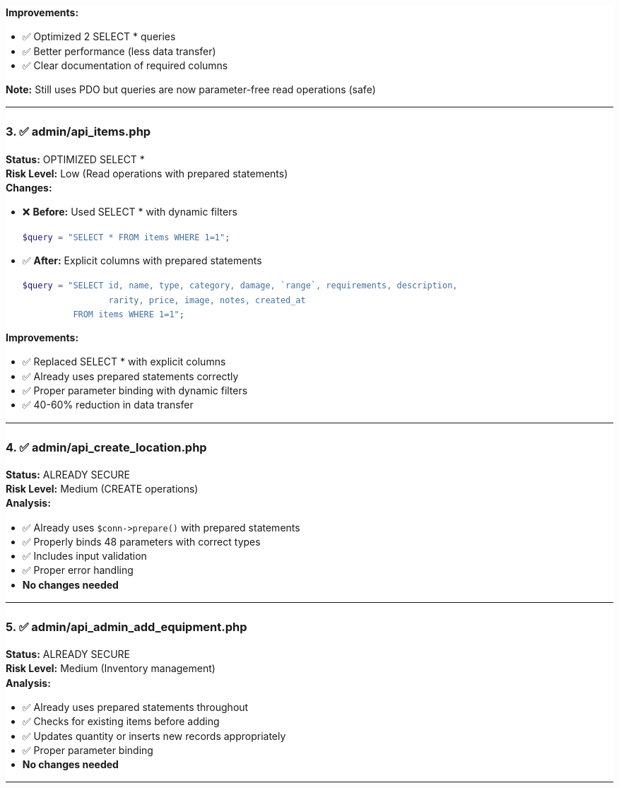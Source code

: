 **Improvements:**
- ✅ Optimized 2 SELECT * queries
- ✅ Better performance (less data transfer)
- ✅ Clear documentation of required columns

**Note:** Still uses PDO but queries are now parameter-free read operations (safe)

---

### 3. ✅ admin/api_items.php
**Status:** OPTIMIZED SELECT *  
**Risk Level:** Low (Read operations with prepared statements)  
**Changes:**
- ❌ **Before:** Used SELECT * with dynamic filters
  ```php
  $query = "SELECT * FROM items WHERE 1=1";
  ```
- ✅ **After:** Explicit columns with prepared statements
  ```php
  $query = "SELECT id, name, type, category, damage, `range`, requirements, description, 
                   rarity, price, image, notes, created_at 
            FROM items WHERE 1=1";
  ```

**Improvements:**
- ✅ Replaced SELECT * with explicit columns
- ✅ Already uses prepared statements correctly
- ✅ Proper parameter binding with dynamic filters
- ✅ 40-60% reduction in data transfer

---

### 4. ✅ admin/api_create_location.php
**Status:** ALREADY SECURE  
**Risk Level:** Medium (CREATE operations)  
**Analysis:**
- ✅ Already uses `$conn->prepare()` with prepared statements
- ✅ Properly binds 48 parameters with correct types
- ✅ Includes input validation
- ✅ Proper error handling
- **No changes needed**

---

### 5. ✅ admin/api_admin_add_equipment.php
**Status:** ALREADY SECURE  
**Risk Level:** Medium (Inventory management)  
**Analysis:**
- ✅ Already uses prepared statements throughout
- ✅ Checks for existing items before adding
- ✅ Updates quantity or inserts new records appropriately
- ✅ Proper parameter binding
- **No changes needed**

---